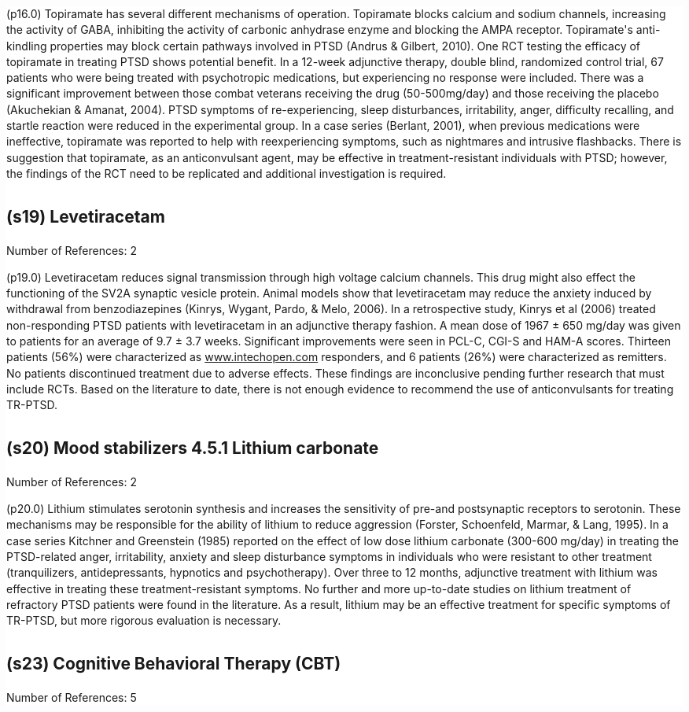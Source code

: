 (p16.0) Topiramate has several different mechanisms of operation. Topiramate blocks calcium and sodium channels, increasing the activity of GABA, inhibiting the activity of carbonic anhydrase enzyme and blocking the AMPA receptor. Topiramate's anti-kindling properties may block certain pathways involved in PTSD (Andrus & Gilbert, 2010). One RCT testing the efficacy of topiramate in treating PTSD shows potential benefit. In a 12-week adjunctive therapy, double blind, randomized control trial, 67 patients who were being treated with psychotropic medications, but experiencing no response were included. There was a significant improvement between those combat veterans receiving the drug (50-500mg/day) and those receiving the placebo (Akuchekian & Amanat, 2004). PTSD symptoms of re-experiencing, sleep disturbances, irritability, anger, difficulty recalling, and startle reaction were reduced in the experimental group. In a case series (Berlant, 2001), when previous medications were ineffective, topiramate was reported to help with reexperiencing symptoms, such as nightmares and intrusive flashbacks. There is suggestion that topiramate, as an anticonvulsant agent, may be effective in treatment-resistant individuals with PTSD; however, the findings of the RCT need to be replicated and additional investigation is required.
## (s19) Levetiracetam
Number of References: 2

(p19.0) Levetiracetam reduces signal transmission through high voltage calcium channels. This drug might also effect the functioning of the SV2A synaptic vesicle protein. Animal models show that levetiracetam may reduce the anxiety induced by withdrawal from benzodiazepines (Kinrys, Wygant, Pardo, & Melo, 2006). In a retrospective study, Kinrys et al (2006) treated non-responding PTSD patients with levetiracetam in an adjunctive therapy fashion. A mean dose of 1967 ± 650 mg/day was given to patients for an average of 9.7 ± 3.7 weeks. Significant improvements were seen in PCL-C, CGI-S and HAM-A scores. Thirteen patients (56%) were characterized as www.intechopen.com responders, and 6 patients (26%) were characterized as remitters. No patients discontinued treatment due to adverse effects. These findings are inconclusive pending further research that must include RCTs. Based on the literature to date, there is not enough evidence to recommend the use of anticonvulsants for treating TR-PTSD.
## (s20) Mood stabilizers 4.5.1 Lithium carbonate
Number of References: 2

(p20.0) Lithium stimulates serotonin synthesis and increases the sensitivity of pre-and postsynaptic receptors to serotonin. These mechanisms may be responsible for the ability of lithium to reduce aggression (Forster, Schoenfeld, Marmar, & Lang, 1995). In a case series Kitchner and Greenstein (1985) reported on the effect of low dose lithium carbonate (300-600 mg/day) in treating the PTSD-related anger, irritability, anxiety and sleep disturbance symptoms in individuals who were resistant to other treatment (tranquilizers, antidepressants, hypnotics and psychotherapy). Over three to 12 months, adjunctive treatment with lithium was effective in treating these treatment-resistant symptoms. No further and more up-to-date studies on lithium treatment of refractory PTSD patients were found in the literature. As a result, lithium may be an effective treatment for specific symptoms of TR-PTSD, but more rigorous evaluation is necessary.
## (s23) Cognitive Behavioral Therapy (CBT)
Number of References: 5
